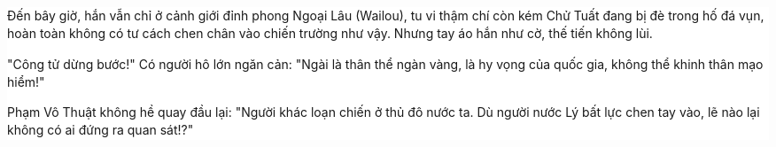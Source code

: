 Đến bây giờ, hắn vẫn chỉ ở cảnh giới đỉnh phong Ngoại Lâu (Wailou), tu vi thậm chí còn kém Chử Tuất đang bị đè trong hố đá vụn, hoàn toàn không có tư cách chen chân vào chiến trường như vậy. Nhưng tay áo hắn như cờ, thế tiến không lùi.

"Công tử dừng bước!" Có người hô lớn ngăn cản: "Ngài là thân thể ngàn vàng, là hy vọng của quốc gia, không thể khinh thân mạo hiểm!"

Phạm Vô Thuật không hề quay đầu lại: "Người khác loạn chiến ở thủ đô nước ta. Dù người nước Lý bất lực chen tay vào, lẽ nào lại không có ai đứng ra quan sát!?"